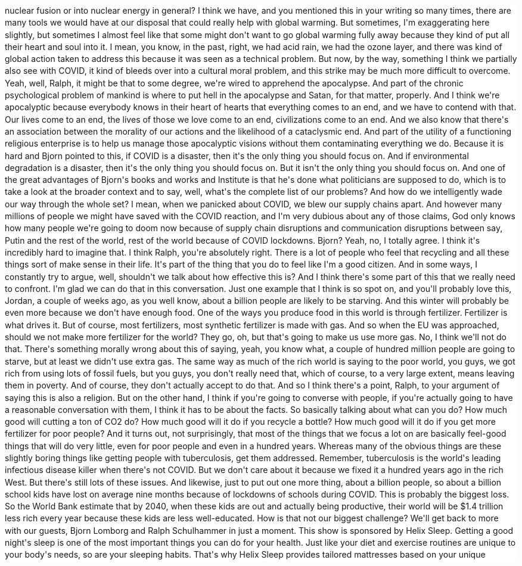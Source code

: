 nuclear fusion or into nuclear energy in general? I think we have, and you mentioned this in your writing so many times, there are many tools we would have at our disposal that could really help with global warming. But sometimes, I'm exaggerating here slightly, but sometimes I almost feel like that some might don't want to go global warming fully away because they kind of put all their heart and soul into it. I mean, you know, in the past, right, we had acid rain, we had the ozone layer, and there was kind of global action taken to address this because it was seen as a technical problem. But now, by the way, something I think we partially also see with COVID, it kind of bleeds over into a cultural moral problem, and this strike may be much more difficult to overcome. Yeah, well, Ralph, it might be that to some degree, we're wired to apprehend the apocalypse. And part of the chronic psychological problem of mankind is where to put hell in the apocalypse and Satan, for that matter, properly. And I think we're apocalyptic because everybody knows in their heart of hearts that everything comes to an end, and we have to contend with that. Our lives come to an end, the lives of those we love come to an end, civilizations come to an end. And we also know that there's an association between the morality of our actions and the likelihood of a cataclysmic end. And part of the utility of a functioning religious enterprise is to help us manage those apocalyptic visions without them contaminating everything we do. Because it is hard and Bjorn pointed to this, if COVID is a disaster, then it's the only thing you should focus on. And if environmental degradation is a disaster, then it's the only thing you should focus on. But it isn't the only thing you should focus on. And one of the great advantages of Bjorn's books and works and Institute is that he's done what politicians are supposed to do, which is to take a look at the broader context and to say, well, what's the complete list of our problems? And how do we intelligently wade our way through the whole set? I mean, when we panicked about COVID, we blew our supply chains apart. And however many millions of people we might have saved with the COVID reaction, and I'm very dubious about any of those claims, God only knows how many people we're going to doom now because of supply chain disruptions and communication disruptions between say, Putin and the rest of the world, rest of the world because of COVID lockdowns. Bjorn? Yeah, no, I totally agree. I think it's incredibly hard to imagine that. I think Ralph, you're absolutely right. There is a lot of people who feel that recycling and all these things sort of make sense in their life. It's part of the thing that you do to feel like I'm a good citizen. And in some ways, I constantly try to argue, well, shouldn't we talk about how effective this is? And I think there's some part of this that we really need to confront. I'm glad we can do that in this conversation. Just one example that I think is so spot on, and you'll probably love this, Jordan, a couple of weeks ago, as you well know, about a billion people are likely to be starving. And this winter will probably be even more because we don't have enough food. One of the ways you produce food in this world is through fertilizer. Fertilizer is what drives it. But of course, most fertilizers, most synthetic fertilizer is made with gas. And so when the EU was approached, should we not make more fertilizer for the world? They go, oh, but that's going to make us use more gas. No, I think we'll not do that. There's something morally wrong about this of saying, yeah, you know what, a couple of hundred million people are going to starve, but at least we didn't use extra gas. The same way as much of the rich world is saying to the poor world, you guys, we got rich from using lots of fossil fuels, but you guys, you don't really need that, which of course, to a very large extent, means leaving them in poverty. And of course, they don't actually accept to do that. And so I think there's a point, Ralph, to your argument of saying this is also a religion. But on the other hand, I think if you're going to converse with people, if you're actually going to have a reasonable conversation with them, I think it has to be about the facts. So basically talking about what can you do? How much good will cutting a ton of CO2 do? How much good will it do if you recycle a bottle? How much good will it do if you get more fertilizer for poor people? And it turns out, not surprisingly, that most of the things that we focus a lot on are basically feel-good things that will do very little, even for poor people and even in a hundred years. Whereas many of the obvious things are these slightly boring things like getting people with tuberculosis, get them addressed. Remember, tuberculosis is the world's leading infectious disease killer when there's not COVID. But we don't care about it because we fixed it a hundred years ago in the rich West. But there's still lots of these issues. And likewise, just to put out one more thing, about a billion people, so about a billion school kids have lost on average nine months because of lockdowns of schools during COVID. This is probably the biggest loss. So the World Bank estimate that by 2040, when these kids are out and actually being productive, their world will be $1.4 trillion less rich every year because these kids are less well-educated. How is that not our biggest challenge? We'll get back to more with our guests, Bjorn Lomborg and Ralph Schulhammer in just a moment. This show is sponsored by Helix Sleep. Getting a good night's sleep is one of the most important things you can do for your health. Just like your diet and exercise routines are unique to your body's needs, so are your sleeping habits. That's why Helix Sleep provides tailored mattresses based on your unique